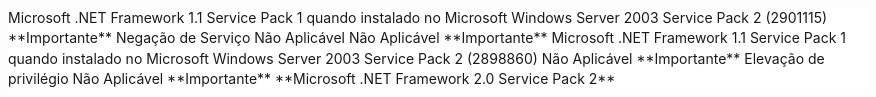 </td>
</tr>
<tr>
<td style="border:1px solid black;">
Microsoft .NET Framework 1.1 Service Pack 1 quando instalado no Microsoft Windows Server 2003 Service Pack 2  
(2901115)

</td>
<td style="border:1px solid black;">
**Importante**  
Negação de Serviço

</td>
<td style="border:1px solid black;">
Não Aplicável

</td>
<td style="border:1px solid black;">
Não Aplicável

</td>
<td style="border:1px solid black;">
**Importante**

</td>
</tr>
<tr>
<td style="border:1px solid black;">
Microsoft .NET Framework 1.1 Service Pack 1 quando instalado no Microsoft Windows Server 2003 Service Pack 2  
(2898860)

</td>
<td style="border:1px solid black;">
Não Aplicável

</td>
<td style="border:1px solid black;">
**Importante**  
Elevação de privilégio

</td>
<td style="border:1px solid black;">
Não Aplicável

</td>
<td style="border:1px solid black;">
**Importante**

</td>
</tr>
<tr>
<td style="border:1px solid black;" colspan="5">
**Microsoft .NET Framework 2.0 Service Pack 2**
